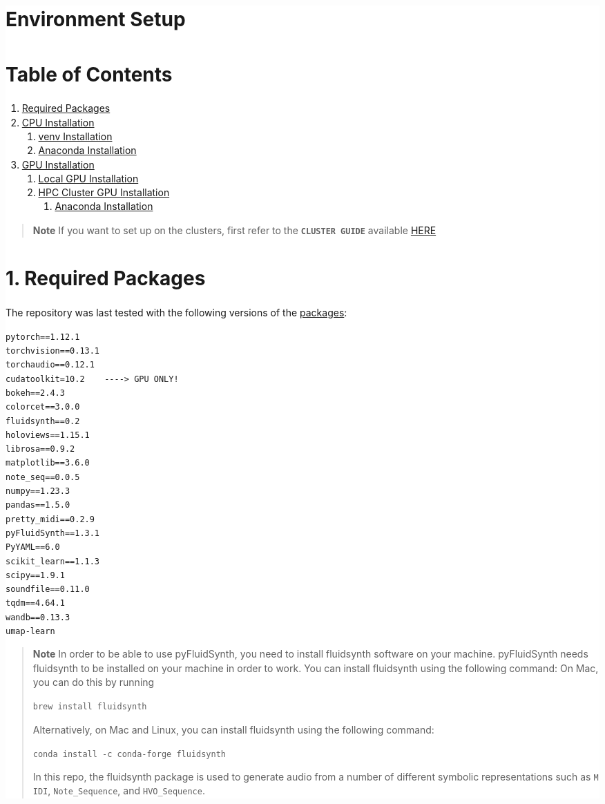 # Environment Setup 
# Table of Contents
1. [Required Packages](#1)
2. [CPU Installation](#2)
   1. [venv Installation](#2.1)
   2. [Anaconda Installation](#2.2)
3. [GPU Installation](#3)
   1. [Local GPU Installation](#3.1)
   2. [HPC Cluster GPU Installation](#3.2)
      1. [Anaconda Installation](#3.2.1)

> **Note** If you want to set up on the clusters, first refer to the **`CLUSTER GUIDE`** available [HERE](HPC_Cluster_Guide.md) 

# 1. Required Packages <a name="1"></a>
The repository was last tested with 
the following versions of the [packages](../../demos/installation/requirements_gpu.txt):

```commandline
pytorch==1.12.1 
torchvision==0.13.1 
torchaudio==0.12.1 
cudatoolkit=10.2    ----> GPU ONLY!
bokeh==2.4.3
colorcet==3.0.0
fluidsynth==0.2
holoviews==1.15.1
librosa==0.9.2
matplotlib==3.6.0
note_seq==0.0.5
numpy==1.23.3
pandas==1.5.0
pretty_midi==0.2.9
pyFluidSynth==1.3.1
PyYAML==6.0
scikit_learn==1.1.3
scipy==1.9.1
soundfile==0.11.0
tqdm==4.64.1
wandb==0.13.3
umap-learn
```

> **Note** In order to be able to use pyFluidSynth, you need to install fluidsynth software
> on your machine. pyFluidSynth needs fluidsynth to be installed on your machine in order to
> work. You can install fluidsynth using the following command:
> On Mac, you can do this by running 
> ```commandline
> brew install fluidsynth
> ```
> Alternatively, on Mac and Linux, you can install fluidsynth using the following command:
> ```commandline
> conda install -c conda-forge fluidsynth
> ```
> In this repo, the fluidsynth package is used to generate audio from a number of different symbolic
> representations such as `MIDI`, `Note_Sequence`, and `HVO_Sequence`. 
